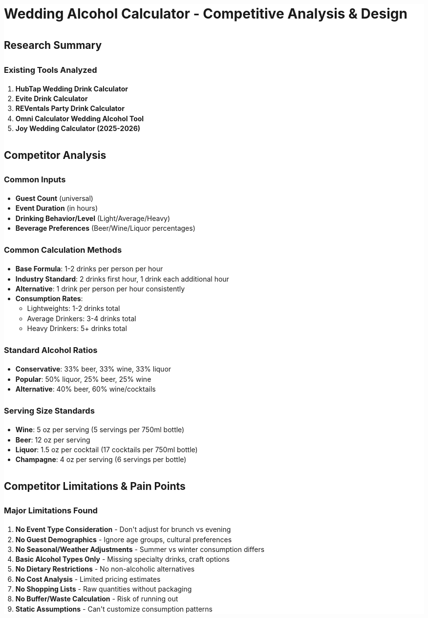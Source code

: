 # Wedding Alcohol Calculator - Competitive Analysis & Design

## Research Summary

### Existing Tools Analyzed
1. **HubTap Wedding Drink Calculator**
2. **Evite Drink Calculator**
3. **REVentals Party Drink Calculator**
4. **Omni Calculator Wedding Alcohol Tool**
5. **Joy Wedding Calculator (2025-2026)**

## Competitor Analysis

### Common Inputs
- **Guest Count** (universal)
- **Event Duration** (in hours)
- **Drinking Behavior/Level** (Light/Average/Heavy)
- **Beverage Preferences** (Beer/Wine/Liquor percentages)

### Common Calculation Methods
- **Base Formula**: 1-2 drinks per person per hour
- **Industry Standard**: 2 drinks first hour, 1 drink each additional hour
- **Alternative**: 1 drink per person per hour consistently
- **Consumption Rates**:
  - Lightweights: 1-2 drinks total
  - Average Drinkers: 3-4 drinks total
  - Heavy Drinkers: 5+ drinks total

### Standard Alcohol Ratios
- **Conservative**: 33% beer, 33% wine, 33% liquor
- **Popular**: 50% liquor, 25% beer, 25% wine
- **Alternative**: 40% beer, 60% wine/cocktails

### Serving Size Standards
- **Wine**: 5 oz per serving (5 servings per 750ml bottle)
- **Beer**: 12 oz per serving
- **Liquor**: 1.5 oz per cocktail (17 cocktails per 750ml bottle)
- **Champagne**: 4 oz per serving (6 servings per bottle)

## Competitor Limitations & Pain Points

### Major Limitations Found
1. **No Event Type Consideration** - Don't adjust for brunch vs evening
2. **No Guest Demographics** - Ignore age groups, cultural preferences
3. **No Seasonal/Weather Adjustments** - Summer vs winter consumption differs
4. **Basic Alcohol Types Only** - Missing specialty drinks, craft options
5. **No Dietary Restrictions** - No non-alcoholic alternatives
6. **No Cost Analysis** - Limited pricing estimates
7. **No Shopping Lists** - Raw quantities without packaging
8. **No Buffer/Waste Calculation** - Risk of running out
9. **Static Assumptions** - Can't customize consumption patterns
